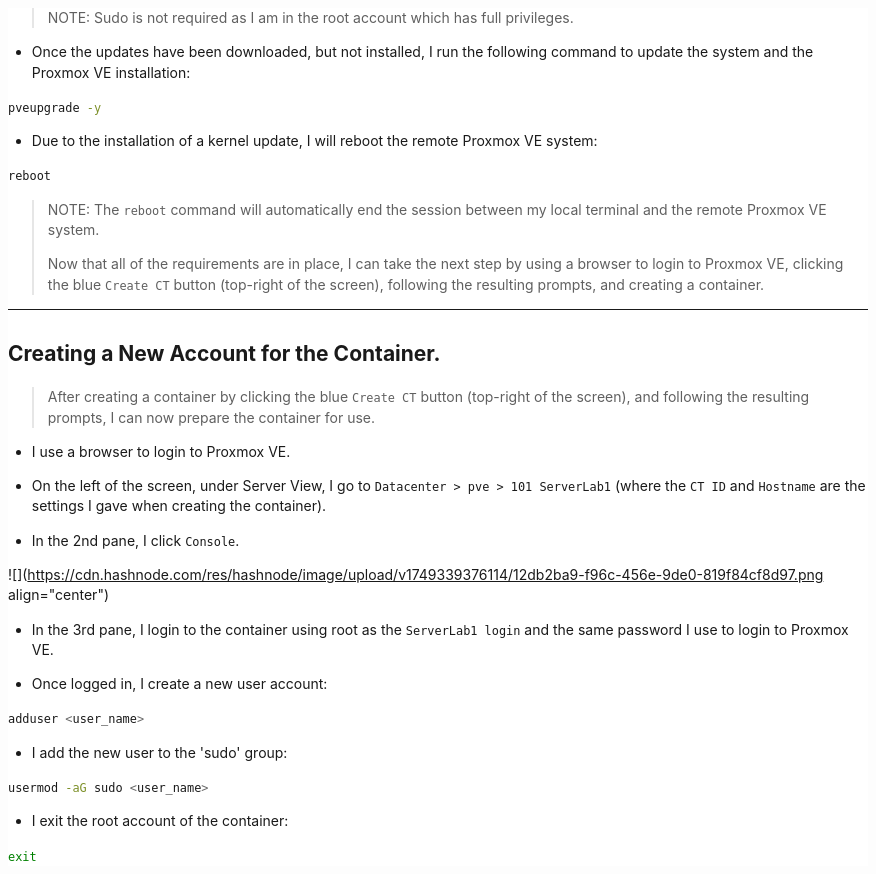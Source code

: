 > NOTE: Sudo is not required as I am in the root account which has full privileges.

* Once the updates have been downloaded, but not installed, I run the following command to update the system and the Proxmox VE installation:
    

```bash
pveupgrade -y
```

* Due to the installation of a kernel update, I will reboot the remote Proxmox VE system:
    

```bash
reboot
```

> NOTE: The `reboot` command will automatically end the session between my local terminal and the remote Proxmox VE system.
> 
> Now that all of the requirements are in place, I can take the next step by using a browser to login to Proxmox VE, clicking the blue `Create CT` button (top-right of the screen), following the resulting prompts, and creating a container.

---

## Creating a New Account for the Container.

> After creating a container by clicking the blue `Create CT` button (top-right of the screen), and following the resulting prompts, I can now prepare the container for use.

* I use a browser to login to Proxmox VE.
    
* On the left of the screen, under Server View, I go to `Datacenter > pve > 101 ServerLab1` (where the `CT ID` and `Hostname` are the settings I gave when creating the container).
    
* In the 2nd pane, I click `Console`.
    

![](https://cdn.hashnode.com/res/hashnode/image/upload/v1749339376114/12db2ba9-f96c-456e-9de0-819f84cf8d97.png align="center")

* In the 3rd pane, I login to the container using root as the `ServerLab1 login` and the same password I use to login to Proxmox VE.
    
* Once logged in, I create a new user account:
    

```bash
adduser <user_name>
```

* I add the new user to the 'sudo' group:
    

```bash
usermod -aG sudo <user_name>
```

* I exit the root account of the container:
    

```bash
exit
```
